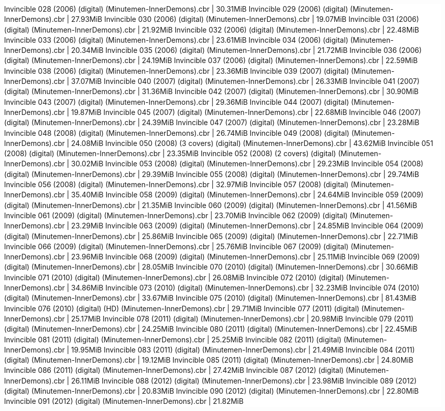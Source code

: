 Invincible 028 (2006) (digital) (Minutemen-InnerDemons).cbr | 30.31MiB
Invincible 029 (2006) (digital) (Minutemen-InnerDemons).cbr | 27.93MiB
Invincible 030 (2006) (digital) (Minutemen-InnerDemons).cbr | 19.07MiB
Invincible 031 (2006) (digital) (Minutemen-InnerDemons).cbr | 21.92MiB
Invincible 032 (2006) (digital) (Minutemen-InnerDemons).cbr | 22.48MiB
Invincible 033 (2006) (digital) (Minutemen-InnerDemons).cbr | 23.61MiB
Invincible 034 (2006) (digital) (Minutemen-InnerDemons).cbr | 20.34MiB
Invincible 035 (2006) (digital) (Minutemen-InnerDemons).cbr | 21.72MiB
Invincible 036 (2006) (digital) (Minutemen-InnerDemons).cbr | 24.19MiB
Invincible 037 (2006) (digital) (Minutemen-InnerDemons).cbr | 22.59MiB
Invincible 038 (2006) (digital) (Minutemen-InnerDemons).cbr | 23.36MiB
Invincible 039 (2007) (digital) (Minutemen-InnerDemons).cbr | 37.07MiB
Invincible 040 (2007) (digital) (Minutemen-InnerDemons).cbr | 26.33MiB
Invincible 041 (2007) (digital) (Minutemen-InnerDemons).cbr | 31.36MiB
Invincible 042 (2007) (digital) (Minutemen-InnerDemons).cbr | 30.90MiB
Invincible 043 (2007) (digital) (Minutemen-InnerDemons).cbr | 29.36MiB
Invincible 044 (2007) (digital) (Minutemen-InnerDemons).cbr | 19.87MiB
Invincible 045 (2007) (digital) (Minutemen-InnerDemons).cbr | 22.68MiB
Invincible 046 (2007) (digital) (Minutemen-InnerDemons).cbr | 24.39MiB
Invincible 047 (2007) (digital) (Minutemen-InnerDemons).cbr | 23.28MiB
Invincible 048 (2008) (digital) (Minutemen-InnerDemons).cbr | 26.74MiB
Invincible 049 (2008) (digital) (Minutemen-InnerDemons).cbr | 24.08MiB
Invincible 050 (2008) (3 covers) (digital) (Minutemen-InnerDemons).cbr | 43.62MiB
Invincible 051 (2008) (digital) (Minutemen-InnerDemons).cbr | 23.35MiB
Invincible 052 (2008) (2 covers) (digital) (Minutemen-InnerDemons).cbr | 30.02MiB
Invincible 053 (2008) (digital) (Minutemen-InnerDemons).cbr | 29.23MiB
Invincible 054 (2008) (digital) (Minutemen-InnerDemons).cbr | 29.39MiB
Invincible 055 (2008) (digital) (Minutemen-InnerDemons).cbr | 29.74MiB
Invincible 056 (2008) (digital) (Minutemen-InnerDemons).cbr | 32.97MiB
Invincible 057 (2008) (digital) (Minutemen-InnerDemons).cbr | 35.40MiB
Invincible 058 (2009) (digital) (Minutemen-InnerDemons).cbr | 24.64MiB
Invincible 059 (2009) (digital) (Minutemen-InnerDemons).cbr | 21.35MiB
Invincible 060 (2009) (digital) (Minutemen-InnerDemons).cbr | 41.56MiB
Invincible 061 (2009) (digital) (Minutemen-InnerDemons).cbr | 23.70MiB
Invincible 062 (2009) (digital) (Minutemen-InnerDemons).cbr | 23.29MiB
Invincible 063 (2009) (digital) (Minutemen-InnerDemons).cbr | 24.85MiB
Invincible 064 (2009) (digital) (Minutemen-InnerDemons).cbr | 25.86MiB
Invincible 065 (2009) (digital) (Minutemen-InnerDemons).cbr | 22.71MiB
Invincible 066 (2009) (digital) (Minutemen-InnerDemons).cbr | 25.76MiB
Invincible 067 (2009) (digital) (Minutemen-InnerDemons).cbr | 23.96MiB
Invincible 068 (2009) (digital) (Minutemen-InnerDemons).cbr | 25.11MiB
Invincible 069 (2009) (digital) (Minutemen-InnerDemons).cbr | 28.05MiB
Invincible 070 (2010) (digital) (Minutemen-InnerDemons).cbr | 30.66MiB
Invincible 071 (2010) (digital) (Minutemen-InnerDemons).cbr | 26.08MiB
Invincible 072 (2010) (digital) (Minutemen-InnerDemons).cbr | 34.86MiB
Invincible 073 (2010) (digital) (Minutemen-InnerDemons).cbr | 32.23MiB
Invincible 074 (2010) (digital) (Minutemen-InnerDemons).cbr | 33.67MiB
Invincible 075 (2010) (digital) (Minutemen-InnerDemons).cbr | 81.43MiB
Invincible 076 (2010) (digital) (HD) (Minutemen-InnerDemons).cbr | 29.71MiB
Invincible 077 (2011) (digital) (Minutemen-InnerDemons).cbr | 25.17MiB
Invincible 078 (2011) (digital) (Minutemen-InnerDemons).cbr | 20.98MiB
Invincible 079 (2011) (digital) (Minutemen-InnerDemons).cbr | 24.25MiB
Invincible 080 (2011) (digital) (Minutemen-InnerDemons).cbr | 22.45MiB
Invincible 081 (2011) (digital) (Minutemen-InnerDemons).cbr | 25.25MiB
Invincible 082 (2011) (digital) (Minutemen-InnerDemons).cbr | 19.95MiB
Invincible 083 (2011) (digital) (Minutemen-InnerDemons).cbr | 21.49MiB
Invincible 084 (2011) (digital) (Minutemen-InnerDemons).cbr | 19.12MiB
Invincible 085 (2011) (digital) (Minutemen-InnerDemons).cbr | 24.80MiB
Invincible 086 (2011) (digital) (Minutemen-InnerDemons).cbr | 27.42MiB
Invincible 087 (2012) (digital) (Minutemen-InnerDemons).cbr | 26.11MiB
Invincible 088 (2012) (digital) (Minutemen-InnerDemons).cbr | 23.98MiB
Invincible 089 (2012) (digital) (Minutemen-InnerDemons).cbr | 20.83MiB
Invincible 090 (2012) (digital) (Minutemen-InnerDemons).cbr | 22.80MiB
Invincible 091 (2012) (digital) (Minutemen-InnerDemons).cbr | 21.82MiB